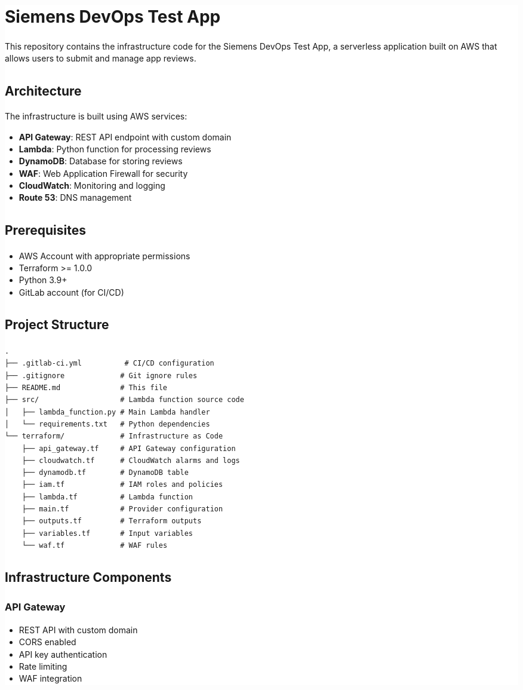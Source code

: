# Siemens DevOps Test App

This repository contains the infrastructure code for the Siemens DevOps Test App, a serverless application built on AWS that allows users to submit and manage app reviews.

## Architecture

The infrastructure is built using AWS services:
- **API Gateway**: REST API endpoint with custom domain
- **Lambda**: Python function for processing reviews
- **DynamoDB**: Database for storing reviews
- **WAF**: Web Application Firewall for security
- **CloudWatch**: Monitoring and logging
- **Route 53**: DNS management

## Prerequisites

- AWS Account with appropriate permissions
- Terraform >= 1.0.0
- Python 3.9+
- GitLab account (for CI/CD)

## Project Structure

```
.
├── .gitlab-ci.yml          # CI/CD configuration
├── .gitignore             # Git ignore rules
├── README.md              # This file
├── src/                   # Lambda function source code
│   ├── lambda_function.py # Main Lambda handler
│   └── requirements.txt   # Python dependencies
└── terraform/             # Infrastructure as Code
    ├── api_gateway.tf     # API Gateway configuration
    ├── cloudwatch.tf      # CloudWatch alarms and logs
    ├── dynamodb.tf        # DynamoDB table
    ├── iam.tf             # IAM roles and policies
    ├── lambda.tf          # Lambda function
    ├── main.tf            # Provider configuration
    ├── outputs.tf         # Terraform outputs
    ├── variables.tf       # Input variables
    └── waf.tf             # WAF rules
```

## Infrastructure Components

### API Gateway
- REST API with custom domain
- CORS enabled
- API key authentication
- Rate limiting
- WAF integration
